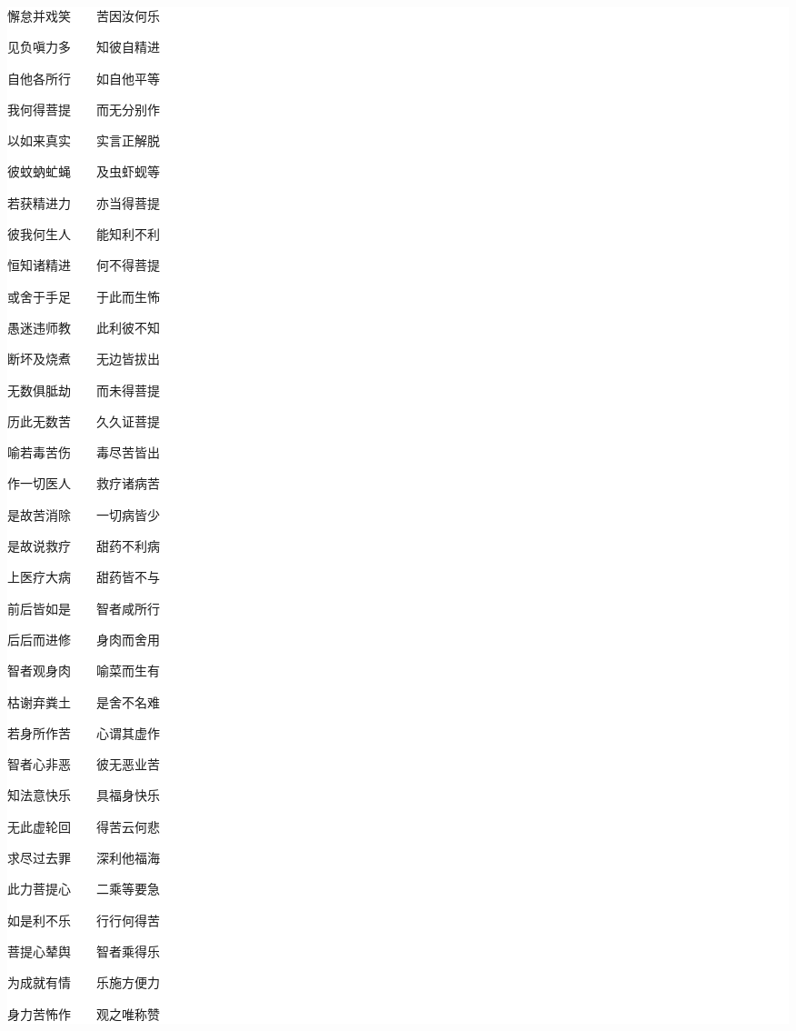 懈怠并戏笑　　苦因汝何乐  

见负嗔力多　　知彼自精进  

自他各所行　　如自他平等  

我何得菩提　　而无分别作  

以如来真实　　实言正解脱  

彼蚊蚋虻蝇　　及虫虾蚬等  

若获精进力　　亦当得菩提  

彼我何生人　　能知利不利  

恒知诸精进　　何不得菩提  

或舍于手足　　于此而生怖  

愚迷违师教　　此利彼不知  

断坏及烧煮　　无边皆拔出  

无数俱胝劫　　而未得菩提  

历此无数苦　　久久证菩提  

喻若毒苦伤　　毒尽苦皆出  

作一切医人　　救疗诸病苦  

是故苦消除　　一切病皆少  

是故说救疗　　甜药不利病  

上医疗大病　　甜药皆不与  

前后皆如是　　智者咸所行  

后后而进修　　身肉而舍用  

智者观身肉　　喻菜而生有  

枯谢弃粪土　　是舍不名难  

若身所作苦　　心谓其虚作  

智者心非恶　　彼无恶业苦  

知法意快乐　　具福身快乐  

无此虚轮回　　得苦云何悲  

求尽过去罪　　深利他福海  

此力菩提心　　二乘等要急  

如是利不乐　　行行何得苦  

菩提心辇舆　　智者乘得乐  

为成就有情　　乐施方便力  

身力苦怖作　　观之唯称赞  
